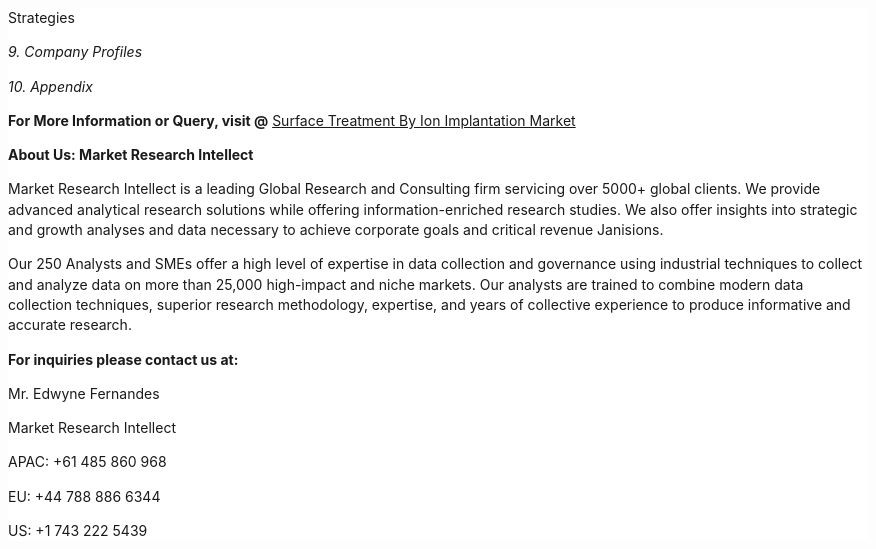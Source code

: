 Strategies</span></em></li></ul><p><em><span class="font-[700]">9. Company Profiles</span></em></p><p><em><span class="font-[700]">10. Appendix</span></em></p><p><span class="font-[700]"><strong>For More Information or Query, visit&nbsp;@</strong>&nbsp;</span><span class="font-[700]"><a href="https://www.marketresearchintellect.com/product/global-surface-treatment-by-ion-implantation-market/?utm_source=Linkedin&utm_medium=815" target="_blank" data-tracking-control-name="article-ssr-frontend-pulse_little-text-block" data-tracking-will-navigate="" data-test-link="">Surface Treatment By Ion Implantation Market</a></span></p><p><strong><span class="font-[700]">About Us: Market Research Intellect</span></strong></p><p><span class="">Market Research Intellect is a leading Global Research and Consulting firm servicing over 5000+ global clients. We provide advanced analytical research solutions while offering information-enriched research studies.&nbsp;</span>We also offer insights into strategic and growth analyses and data necessary to achieve corporate goals and critical revenue Janisions.</p><p><span class="">Our 250 Analysts and SMEs offer a high level of expertise in data collection and governance using industrial techniques to collect and analyze data on more than 25,000 high-impact and niche markets. Our analysts are trained to combine modern data collection techniques, superior research methodology, expertise, and years of collective experience to produce informative and accurate research.</span></p><p><strong>For inquiries please contact us at:</strong></p><p>Mr. Edwyne Fernandes</p><p>Market Research Intellect</p><p>APAC: +61 485 860 968</p><p>EU: +44 788 886 6344</p><p>US: +1 743 222 5439</p>
